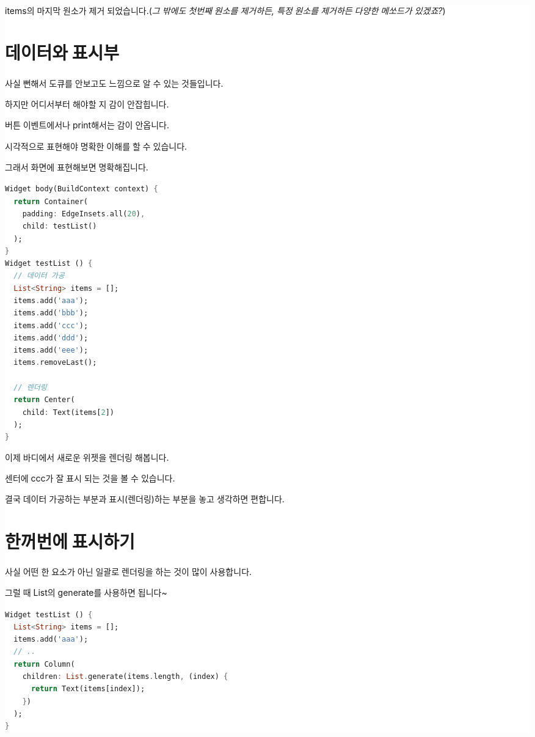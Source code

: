items의 마지막 원소가 제거 되었습니다.(_그 밖에도 첫번째 원소를 제거하든, 특정 원소를 제거하든 다양한 메쏘드가 있겠죠?_)

# 데이터와 표시부

사실 뻔해서 도큐를 안보고도 느낌으로 알 수 있는 것들입니다.

하지만 어디서부터 해야할 지 감이 안잡힙니다.

버튼 이벤트에서나 print해서는 감이 안옵니다.

시각적으로 표현해야 명확한 이해를 할 수 있습니다.

그래서 화면에 표현해보면 명확해집니다.

```dart
Widget body(BuildContext context) {
  return Container(
    padding: EdgeInsets.all(20),
    child: testList()
  );
}
Widget testList () {
  // 데이터 가공
  List<String> items = [];
  items.add('aaa');
  items.add('bbb');    
  items.add('ccc');    
  items.add('ddd');    
  items.add('eee');    
  items.removeLast();

  // 렌더링
  return Center(
    child: Text(items[2])
  ); 
}
```

이제 바디에서 새로운 위젯을 렌더링 해봅니다.

센터에 ccc가 잘 표시 되는 것을 볼 수 있습니다.

결국 데이터 가공하는 부분과 표시(렌더링)하는 부분을 놓고 생각하면 편합니다.

# 한꺼번에 표시하기

사실 어떤 한 요소가 아닌 일괄로 렌더링을 하는 것이 많이 사용합니다.

그럴 때 List의 generate를 사용하면 됩니다~

```dart
Widget testList () {
  List<String> items = [];
  items.add('aaa');
  // ..
  return Column(
    children: List.generate(items.length, (index) {
      return Text(items[index]);
    })
  );
}
```
